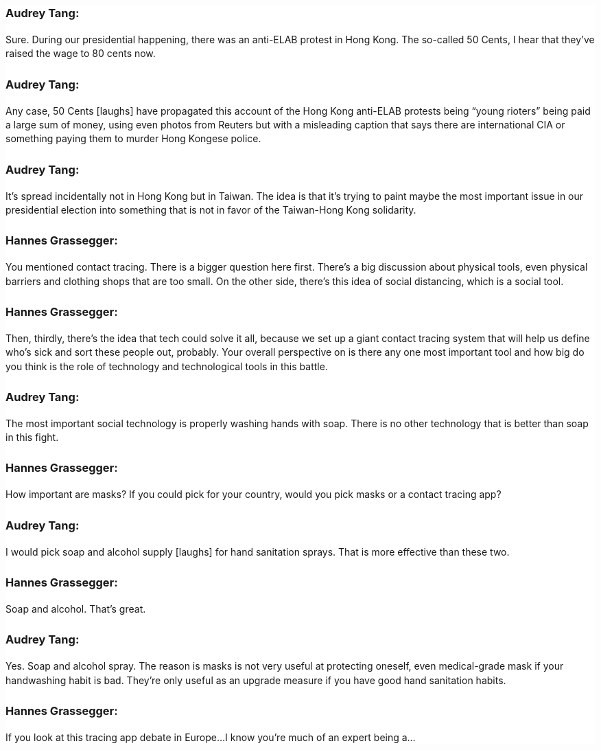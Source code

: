 ### Audrey Tang:
Sure. During our presidential happening, there was an anti-ELAB protest in Hong Kong. The so-called 50 Cents, I hear that they’ve raised the wage to 80 cents now.

### Audrey Tang:
Any case, 50 Cents \[laughs\] have propagated this account of the Hong Kong anti-ELAB protests being “young rioters” being paid a large sum of money, using even photos from Reuters but with a misleading caption that says there are international CIA or something paying them to murder Hong Kongese police.

### Audrey Tang:
It’s spread incidentally not in Hong Kong but in Taiwan. The idea is that it’s trying to paint maybe the most important issue in our presidential election into something that is not in favor of the Taiwan-Hong Kong solidarity.

### Hannes Grassegger:
You mentioned contact tracing. There is a bigger question here first. There’s a big discussion about physical tools, even physical barriers and clothing shops that are too small. On the other side, there’s this idea of social distancing, which is a social tool.

### Hannes Grassegger:
Then, thirdly, there’s the idea that tech could solve it all, because we set up a giant contact tracing system that will help us define who’s sick and sort these people out, probably. Your overall perspective on is there any one most important tool and how big do you think is the role of technology and technological tools in this battle.

### Audrey Tang:
The most important social technology is properly washing hands with soap. There is no other technology that is better than soap in this fight.

### Hannes Grassegger:
How important are masks? If you could pick for your country, would you pick masks or a contact tracing app?

### Audrey Tang:
I would pick soap and alcohol supply \[laughs\] for hand sanitation sprays. That is more effective than these two.

### Hannes Grassegger:
Soap and alcohol. That’s great.

### Audrey Tang:
Yes. Soap and alcohol spray. The reason is masks is not very useful at protecting oneself, even medical-grade mask if your handwashing habit is bad. They’re only useful as an upgrade measure if you have good hand sanitation habits.

### Hannes Grassegger:
If you look at this tracing app debate in Europe…I know you’re much of an expert being a…
